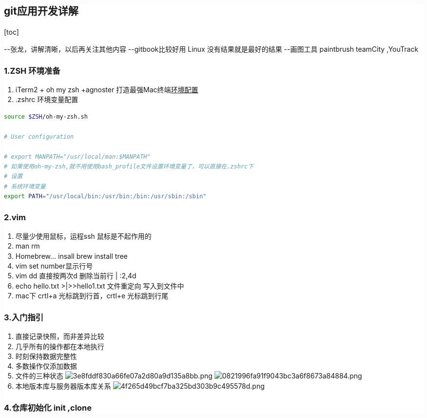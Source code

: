 ## git应用开发详解 
[toc]

--张龙，讲解清晰，以后再关注其他内容
--gitbook比较好用
Linux 没有结果就是最好的结果
--画图工具 paintbrush
teamCity ,YouTrack


### 1.ZSH 环境准备

1. iTerm2 + oh my zsh +agnoster 打造最强Mac终端[环境配置]( https://blog.csdn.net/huihut/article/details/61418136)
2. .zshrc 环境变量配置
```bash
source $ZSH/oh-my-zsh.sh

# User configuration

# export MANPATH="/usr/local/man:$MANPATH"
# 如果使用oh-my-zsh,就不用使用bash_profile文件设置环境变量了，可以直接在.zshrc下
# 设置
# 系统环境变量
export PATH="/usr/local/bin:/usr/bin:/bin:/usr/sbin:/sbin"
```

### 2.vim
1. 尽量少使用鼠标，运程ssh 鼠标是不起作用的
2. man rm 
3. Homebrew... insall  brew install tree
4. vim set number显示行号
5. vim dd 直接按两次d 删除当前行 | :2,4d
6. echo hello.txt >|>>hello1.txt 文件重定向 写入到文件中
7.  mac下 crtl+a 光标跳到行首，crtl+e 光标跳到行尾

### 3.入门指引

1. 直接记录快照，而非差异比较
2. 几乎所有的操作都在本地执行
3. 时刻保持数据完整性
4. 多数操作仅添加数据
5. 文件的三种状态
    ![3e8fddf830a66fe07a2d80a9d135a8bb.png](evernotecid://A6C15C60-B0FE-4087-82CE-12650CC824BD/appyinxiangcom/13667750/ENResource/p660)
    ![0821996fa91f9043bc3a6f8673a84884.png](evernotecid://A6C15C60-B0FE-4087-82CE-12650CC824BD/appyinxiangcom/13667750/ENResource/p661)
6. 本地版本库与服务器版本库关系
   ![4f265d49bcf7ba325bd303b9c495578d.png](evernotecid://A6C15C60-B0FE-4087-82CE-12650CC824BD/appyinxiangcom/13667750/ENResource/p662)
   
   
### 4.仓库初始化 init ,clone
